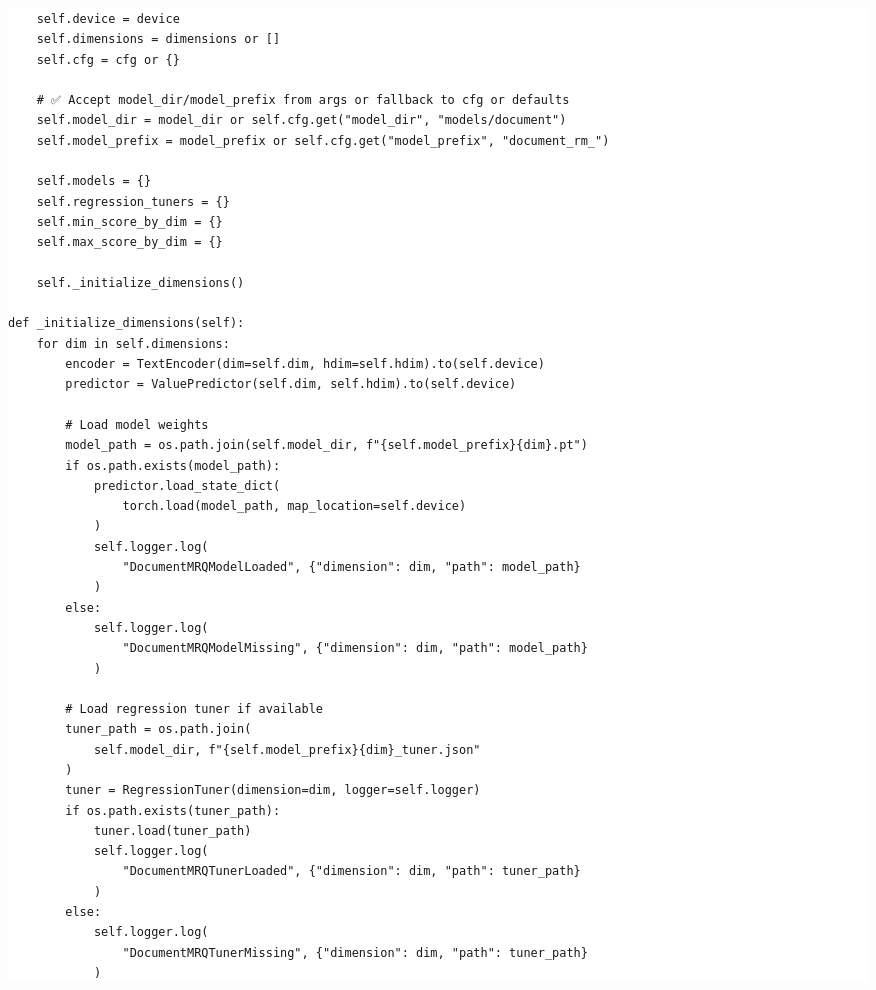         self.device = device
        self.dimensions = dimensions or []
        self.cfg = cfg or {}

        # ✅ Accept model_dir/model_prefix from args or fallback to cfg or defaults
        self.model_dir = model_dir or self.cfg.get("model_dir", "models/document")
        self.model_prefix = model_prefix or self.cfg.get("model_prefix", "document_rm_")

        self.models = {}
        self.regression_tuners = {}
        self.min_score_by_dim = {}
        self.max_score_by_dim = {}

        self._initialize_dimensions()

    def _initialize_dimensions(self):
        for dim in self.dimensions:
            encoder = TextEncoder(dim=self.dim, hdim=self.hdim).to(self.device)
            predictor = ValuePredictor(self.dim, self.hdim).to(self.device)

            # Load model weights
            model_path = os.path.join(self.model_dir, f"{self.model_prefix}{dim}.pt")
            if os.path.exists(model_path):
                predictor.load_state_dict(
                    torch.load(model_path, map_location=self.device)
                )
                self.logger.log(
                    "DocumentMRQModelLoaded", {"dimension": dim, "path": model_path}
                )
            else:
                self.logger.log(
                    "DocumentMRQModelMissing", {"dimension": dim, "path": model_path}
                )

            # Load regression tuner if available
            tuner_path = os.path.join(
                self.model_dir, f"{self.model_prefix}{dim}_tuner.json"
            )
            tuner = RegressionTuner(dimension=dim, logger=self.logger)
            if os.path.exists(tuner_path):
                tuner.load(tuner_path)
                self.logger.log(
                    "DocumentMRQTunerLoaded", {"dimension": dim, "path": tuner_path}
                )
            else:
                self.logger.log(
                    "DocumentMRQTunerMissing", {"dimension": dim, "path": tuner_path}
                )
